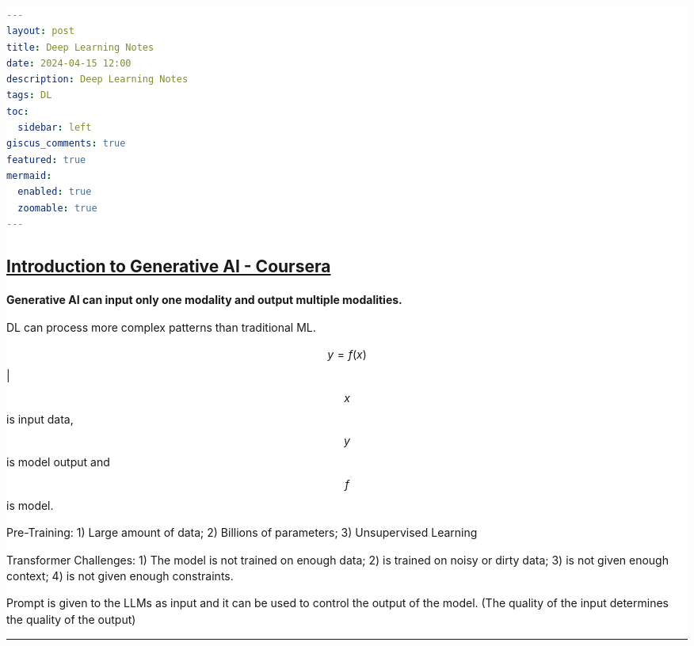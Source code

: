 ```yaml
---
layout: post
title: Deep Learning Notes
date: 2024-04-15 12:00
description: Deep Learning Notes
tags: DL
toc:
  sidebar: left
giscus_comments: true
featured: true
mermaid:
  enabled: true
  zoomable: true
---
```


<style>
h1,
h2,
h3,
h4,
h5,
h6 {
  color: var(--global-theme-color);
}

table {
  width: 100%;
  margin: .5rem 0;
}

th, td {
  padding: .5rem;
}
</style>

## [Introduction to Generative AI - Coursera](https://www.coursera.org/learn/introduction-to-generative-ai)

**Generative AI can input only one modality and output multiple modalities.**

DL can process more complex patterns than traditional ML.

$$ y = f(x) $$ \| $$ x $$ is input data, $$ y $$ is model output and $$ f $$ is model.

Pre-Training: 1\) Large amount of data; 2\) Billions of parameters; 3\) Unsupervised Learning

Transformer Challenges: 1\) The model is not trained on enough data; 2\) is trained on noisy or dirty data; 3\) is not given enough context; 4\) is not given enough constraints.

Prompt is given to the LLMs as input and it can be used to control the output of the model. (The quality of the input determines the quality of the output)

---

